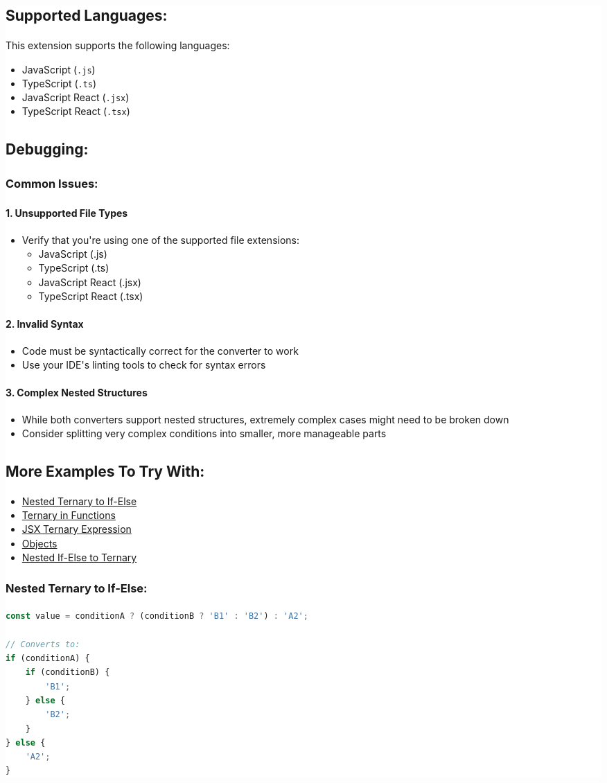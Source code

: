 ## Supported Languages:

This extension supports the following languages:
- JavaScript (`.js`)
- TypeScript (`.ts`)
- JavaScript React (`.jsx`)
- TypeScript React (`.tsx`)

## Debugging:

### Common Issues:

#### 1. Unsupported File Types
- Verify that you're using one of the supported file extensions:
    - JavaScript (.js)
    - TypeScript (.ts)
    - JavaScript React (.jsx)
    - TypeScript React (.tsx)

#### 2. Invalid Syntax
- Code must be syntactically correct for the converter to work
- Use your IDE's linting tools to check for syntax errors

#### 3. Complex Nested Structures
- While both converters support nested structures, extremely complex cases might need to be broken down
- Consider splitting very complex conditions into smaller, more manageable parts

## More Examples To Try With:

- [Nested Ternary to If-Else    ](#nested-ternary-to-if-else)
- [Ternary in Functions](#ternary-in-functions)
- [JSX Ternary Expression](#jsx-ternary-expression)
- [Objects](#objects)
- [Nested If-Else to Ternary](#nested-if-else-to-ternary)

### Nested Ternary to If-Else:
```javascript
const value = conditionA ? (conditionB ? 'B1' : 'B2') : 'A2';

// Converts to:
if (conditionA) {
    if (conditionB) {
        'B1';
    } else {
        'B2';
    }
} else {
    'A2';
}
```
